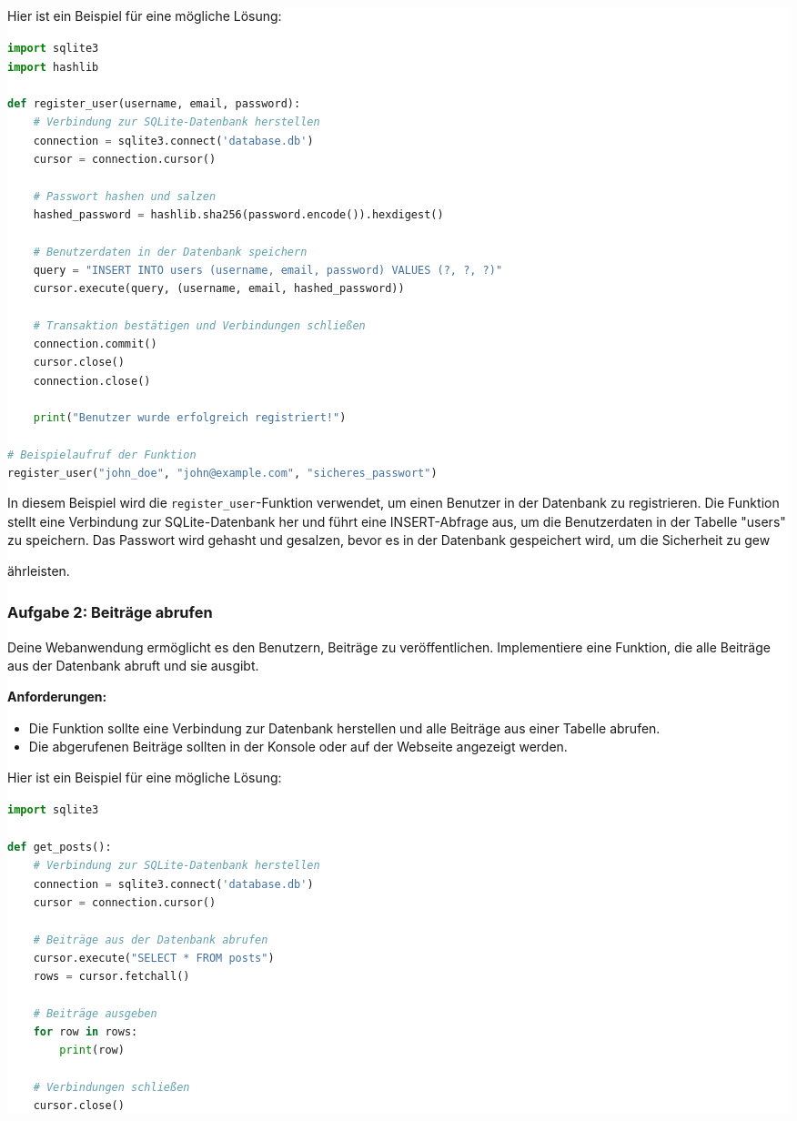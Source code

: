 Hier ist ein Beispiel für eine mögliche Lösung:

```python
import sqlite3
import hashlib

def register_user(username, email, password):
    # Verbindung zur SQLite-Datenbank herstellen
    connection = sqlite3.connect('database.db')
    cursor = connection.cursor()

    # Passwort hashen und salzen
    hashed_password = hashlib.sha256(password.encode()).hexdigest()

    # Benutzerdaten in der Datenbank speichern
    query = "INSERT INTO users (username, email, password) VALUES (?, ?, ?)"
    cursor.execute(query, (username, email, hashed_password))

    # Transaktion bestätigen und Verbindungen schließen
    connection.commit()
    cursor.close()
    connection.close()

    print("Benutzer wurde erfolgreich registriert!")

# Beispielaufruf der Funktion
register_user("john_doe", "john@example.com", "sicheres_passwort")
```

In diesem Beispiel wird die `register_user`-Funktion verwendet, um einen Benutzer in der Datenbank zu registrieren. Die Funktion stellt eine Verbindung zur SQLite-Datenbank her und führt eine INSERT-Abfrage aus, um die Benutzerdaten in der Tabelle "users" zu speichern. Das Passwort wird gehasht und gesalzen, bevor es in der Datenbank gespeichert wird, um die Sicherheit zu gew

ährleisten.

### Aufgabe 2: Beiträge abrufen

Deine Webanwendung ermöglicht es den Benutzern, Beiträge zu veröffentlichen. Implementiere eine Funktion, die alle Beiträge aus der Datenbank abruft und sie ausgibt.

**Anforderungen:**

- Die Funktion sollte eine Verbindung zur Datenbank herstellen und alle Beiträge aus einer Tabelle abrufen.
- Die abgerufenen Beiträge sollten in der Konsole oder auf der Webseite angezeigt werden.

Hier ist ein Beispiel für eine mögliche Lösung:

```python
import sqlite3

def get_posts():
    # Verbindung zur SQLite-Datenbank herstellen
    connection = sqlite3.connect('database.db')
    cursor = connection.cursor()

    # Beiträge aus der Datenbank abrufen
    cursor.execute("SELECT * FROM posts")
    rows = cursor.fetchall()

    # Beiträge ausgeben
    for row in rows:
        print(row)

    # Verbindungen schließen
    cursor.close()
```